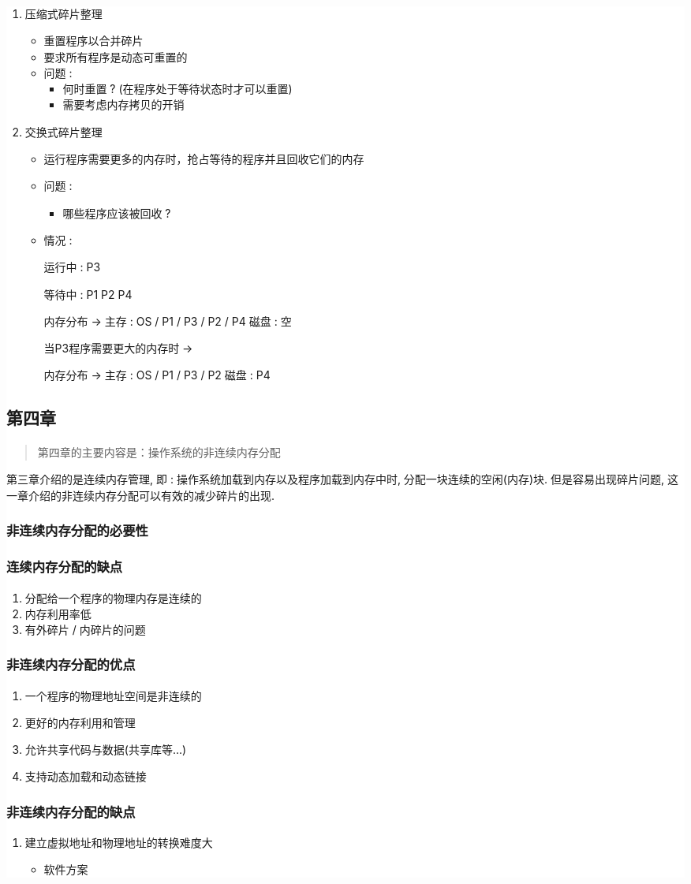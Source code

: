 1. 压缩式碎片整理
   *   重置程序以合并碎片
   *   要求所有程序是动态可重置的
   *   问题 : 
       *   何时重置 ? (在程序处于等待状态时才可以重置)
       *   需要考虑内存拷贝的开销

2.  交换式碎片整理

    *   运行程序需要更多的内存时，抢占等待的程序并且回收它们的内存

    *   问题 :

        *   哪些程序应该被回收 ?

    *   情况 :

        运行中 : P3

        等待中 : P1 P2 P4

        内存分布 -> 主存 : OS / P1 / P3 / P2 / P4 磁盘 : 空

        当P3程序需要更大的内存时 ->

        内存分布 -> 主存 : OS / P1 / P3 / P2         磁盘 : P4



## 第四章

>   第四章的主要内容是：操作系统的非连续内存分配

第三章介绍的是连续内存管理, 即 : 操作系统加载到内存以及程序加载到内存中时, 分配一块连续的空闲(内存)块. 但是容易出现碎片问题, 这一章介绍的非连续内存分配可以有效的减少碎片的出现.

### 非连续内存分配的必要性

### 连续内存分配的缺点

1.  分配给一个程序的物理内存是连续的
2.  内存利用率低
3.  有外碎片 / 内碎片的问题

### 非连续内存分配的优点

1.  一个程序的物理地址空间是非连续的

2.  更好的内存利用和管理

3.  允许共享代码与数据(共享库等...)

4.  支持动态加载和动态链接

### 非连续内存分配的缺点

1.  建立虚拟地址和物理地址的转换难度大

    *   软件方案
